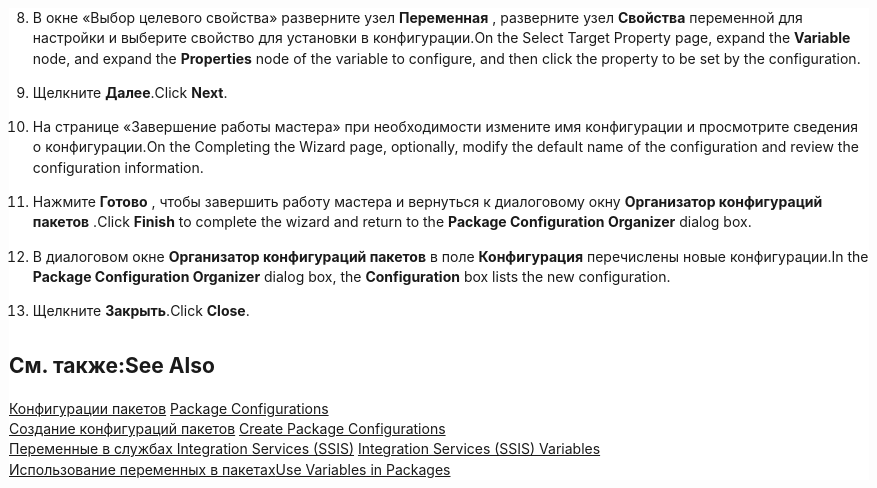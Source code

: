 8.  <span data-ttu-id="41a00-142">В окне «Выбор целевого свойства» разверните узел **Переменная** , разверните узел **Свойства** переменной для настройки и выберите свойство для установки в конфигурации.</span><span class="sxs-lookup"><span data-stu-id="41a00-142">On the Select Target Property page, expand the **Variable** node, and expand the **Properties** node of the variable to configure, and then click the property to be set by the configuration.</span></span>  
  
9. <span data-ttu-id="41a00-143">Щелкните **Далее**.</span><span class="sxs-lookup"><span data-stu-id="41a00-143">Click **Next**.</span></span>  
  
10. <span data-ttu-id="41a00-144">На странице «Завершение работы мастера» при необходимости измените имя конфигурации и просмотрите сведения о конфигурации.</span><span class="sxs-lookup"><span data-stu-id="41a00-144">On the Completing the Wizard page, optionally, modify the default name of the configuration and review the configuration information.</span></span>  
  
11. <span data-ttu-id="41a00-145">Нажмите **Готово** , чтобы завершить работу мастера и вернуться к диалоговому окну **Организатор конфигураций пакетов** .</span><span class="sxs-lookup"><span data-stu-id="41a00-145">Click **Finish** to complete the wizard and return to the **Package Configuration Organizer** dialog box.</span></span>  
  
12. <span data-ttu-id="41a00-146">В диалоговом окне **Организатор конфигураций пакетов** в поле **Конфигурация** перечислены новые конфигурации.</span><span class="sxs-lookup"><span data-stu-id="41a00-146">In the **Package Configuration Organizer** dialog box, the **Configuration** box lists the new configuration.</span></span>  
  
13. <span data-ttu-id="41a00-147">Щелкните **Закрыть**.</span><span class="sxs-lookup"><span data-stu-id="41a00-147">Click **Close**.</span></span>  
  
## <a name="see-also"></a><span data-ttu-id="41a00-148">См. также:</span><span class="sxs-lookup"><span data-stu-id="41a00-148">See Also</span></span>  
 <span data-ttu-id="41a00-149">[Конфигурации пакетов](../../2014/integration-services/package-configurations.md) </span><span class="sxs-lookup"><span data-stu-id="41a00-149">[Package Configurations](../../2014/integration-services/package-configurations.md) </span></span>  
 <span data-ttu-id="41a00-150">[Создание конфигураций пакетов](../../2014/integration-services/create-package-configurations.md) </span><span class="sxs-lookup"><span data-stu-id="41a00-150">[Create Package Configurations](../../2014/integration-services/create-package-configurations.md) </span></span>  
 <span data-ttu-id="41a00-151">[Переменные в службах Integration Services (SSIS)](integration-services-ssis-variables.md) </span><span class="sxs-lookup"><span data-stu-id="41a00-151">[Integration Services &#40;SSIS&#41; Variables](integration-services-ssis-variables.md) </span></span>  
 [<span data-ttu-id="41a00-152">Использование переменных в пакетах</span><span class="sxs-lookup"><span data-stu-id="41a00-152">Use Variables in Packages</span></span>](../../2014/integration-services/use-variables-in-packages.md)  
  
  
